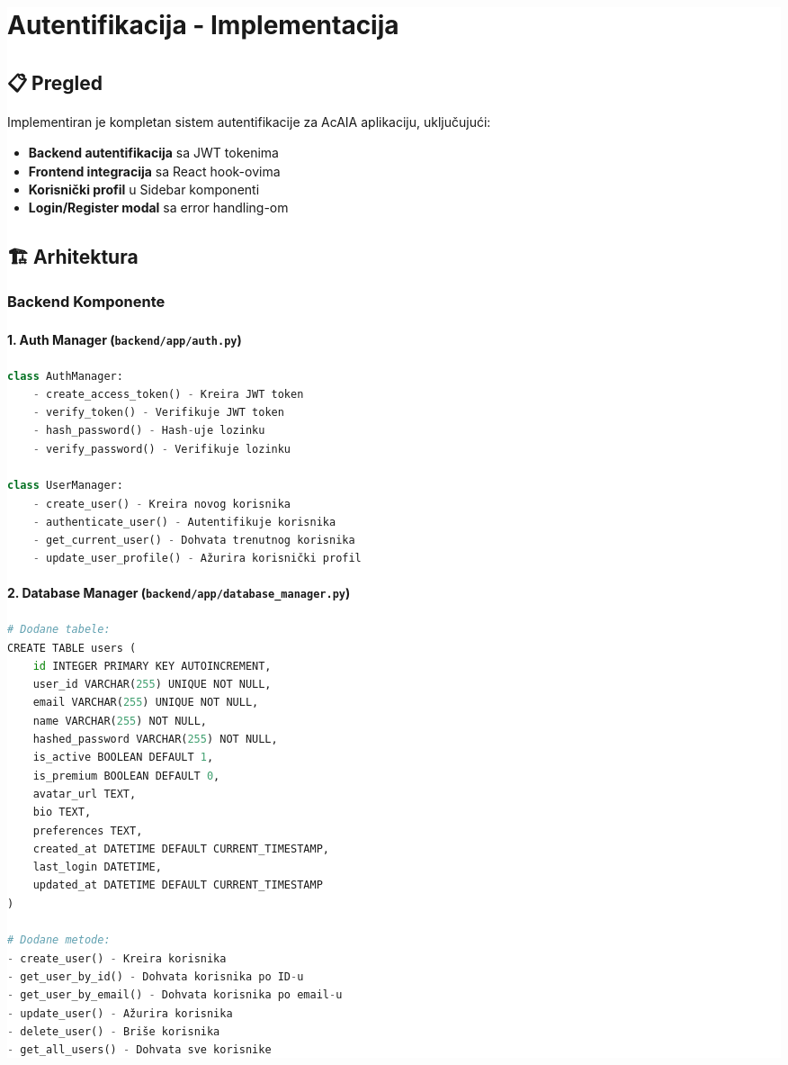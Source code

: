 # Autentifikacija - Implementacija

## 📋 Pregled

Implementiran je kompletan sistem autentifikacije za AcAIA aplikaciju, uključujući:

- **Backend autentifikacija** sa JWT tokenima
- **Frontend integracija** sa React hook-ovima
- **Korisnički profil** u Sidebar komponenti
- **Login/Register modal** sa error handling-om

## 🏗️ Arhitektura

### Backend Komponente

#### 1. Auth Manager (`backend/app/auth.py`)
```python
class AuthManager:
    - create_access_token() - Kreira JWT token
    - verify_token() - Verifikuje JWT token
    - hash_password() - Hash-uje lozinku
    - verify_password() - Verifikuje lozinku

class UserManager:
    - create_user() - Kreira novog korisnika
    - authenticate_user() - Autentifikuje korisnika
    - get_current_user() - Dohvata trenutnog korisnika
    - update_user_profile() - Ažurira korisnički profil
```

#### 2. Database Manager (`backend/app/database_manager.py`)
```python
# Dodane tabele:
CREATE TABLE users (
    id INTEGER PRIMARY KEY AUTOINCREMENT,
    user_id VARCHAR(255) UNIQUE NOT NULL,
    email VARCHAR(255) UNIQUE NOT NULL,
    name VARCHAR(255) NOT NULL,
    hashed_password VARCHAR(255) NOT NULL,
    is_active BOOLEAN DEFAULT 1,
    is_premium BOOLEAN DEFAULT 0,
    avatar_url TEXT,
    bio TEXT,
    preferences TEXT,
    created_at DATETIME DEFAULT CURRENT_TIMESTAMP,
    last_login DATETIME,
    updated_at DATETIME DEFAULT CURRENT_TIMESTAMP
)

# Dodane metode:
- create_user() - Kreira korisnika
- get_user_by_id() - Dohvata korisnika po ID-u
- get_user_by_email() - Dohvata korisnika po email-u
- update_user() - Ažurira korisnika
- delete_user() - Briše korisnika
- get_all_users() - Dohvata sve korisnike
```
